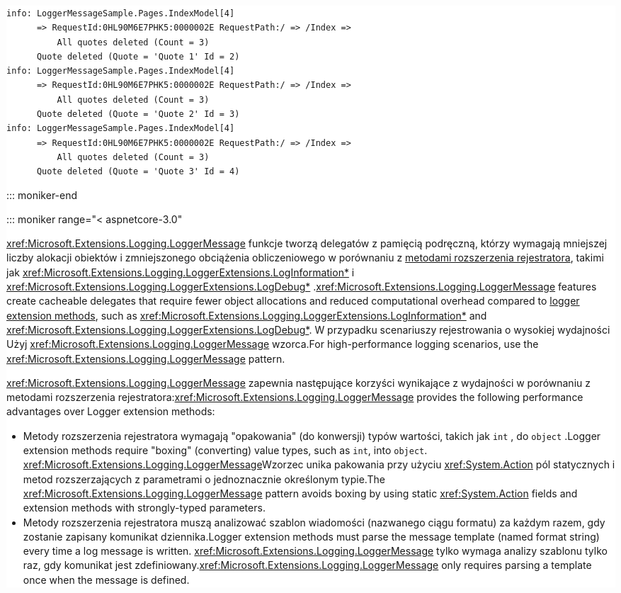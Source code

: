```console
info: LoggerMessageSample.Pages.IndexModel[4]
      => RequestId:0HL90M6E7PHK5:0000002E RequestPath:/ => /Index => 
          All quotes deleted (Count = 3)
      Quote deleted (Quote = 'Quote 1' Id = 2)
info: LoggerMessageSample.Pages.IndexModel[4]
      => RequestId:0HL90M6E7PHK5:0000002E RequestPath:/ => /Index => 
          All quotes deleted (Count = 3)
      Quote deleted (Quote = 'Quote 2' Id = 3)
info: LoggerMessageSample.Pages.IndexModel[4]
      => RequestId:0HL90M6E7PHK5:0000002E RequestPath:/ => /Index => 
          All quotes deleted (Count = 3)
      Quote deleted (Quote = 'Quote 3' Id = 4)
```

::: moniker-end

::: moniker range="< aspnetcore-3.0"

<span data-ttu-id="8d3ae-184"><xref:Microsoft.Extensions.Logging.LoggerMessage> funkcje tworzą delegatów z pamięcią podręczną, którzy wymagają mniejszej liczby alokacji obiektów i zmniejszonego obciążenia obliczeniowego w porównaniu z [metodami rozszerzenia rejestratora](xref:Microsoft.Extensions.Logging.LoggerExtensions), takimi jak <xref:Microsoft.Extensions.Logging.LoggerExtensions.LogInformation*> i <xref:Microsoft.Extensions.Logging.LoggerExtensions.LogDebug*> .</span><span class="sxs-lookup"><span data-stu-id="8d3ae-184"><xref:Microsoft.Extensions.Logging.LoggerMessage> features create cacheable delegates that require fewer object allocations and reduced computational overhead compared to [logger extension methods](xref:Microsoft.Extensions.Logging.LoggerExtensions), such as <xref:Microsoft.Extensions.Logging.LoggerExtensions.LogInformation*> and <xref:Microsoft.Extensions.Logging.LoggerExtensions.LogDebug*>.</span></span> <span data-ttu-id="8d3ae-185">W przypadku scenariuszy rejestrowania o wysokiej wydajności Użyj <xref:Microsoft.Extensions.Logging.LoggerMessage> wzorca.</span><span class="sxs-lookup"><span data-stu-id="8d3ae-185">For high-performance logging scenarios, use the <xref:Microsoft.Extensions.Logging.LoggerMessage> pattern.</span></span>

<span data-ttu-id="8d3ae-186"><xref:Microsoft.Extensions.Logging.LoggerMessage> zapewnia następujące korzyści wynikające z wydajności w porównaniu z metodami rozszerzenia rejestratora:</span><span class="sxs-lookup"><span data-stu-id="8d3ae-186"><xref:Microsoft.Extensions.Logging.LoggerMessage> provides the following performance advantages over Logger extension methods:</span></span>

* <span data-ttu-id="8d3ae-187">Metody rozszerzenia rejestratora wymagają "opakowania" (do konwersji) typów wartości, takich jak `int` , do `object` .</span><span class="sxs-lookup"><span data-stu-id="8d3ae-187">Logger extension methods require "boxing" (converting) value types, such as `int`, into `object`.</span></span> <span data-ttu-id="8d3ae-188"><xref:Microsoft.Extensions.Logging.LoggerMessage>Wzorzec unika pakowania przy użyciu <xref:System.Action> pól statycznych i metod rozszerzających z parametrami o jednoznacznie określonym typie.</span><span class="sxs-lookup"><span data-stu-id="8d3ae-188">The <xref:Microsoft.Extensions.Logging.LoggerMessage> pattern avoids boxing by using static <xref:System.Action> fields and extension methods with strongly-typed parameters.</span></span>
* <span data-ttu-id="8d3ae-189">Metody rozszerzenia rejestratora muszą analizować szablon wiadomości (nazwanego ciągu formatu) za każdym razem, gdy zostanie zapisany komunikat dziennika.</span><span class="sxs-lookup"><span data-stu-id="8d3ae-189">Logger extension methods must parse the message template (named format string) every time a log message is written.</span></span> <span data-ttu-id="8d3ae-190"><xref:Microsoft.Extensions.Logging.LoggerMessage> tylko wymaga analizy szablonu tylko raz, gdy komunikat jest zdefiniowany.</span><span class="sxs-lookup"><span data-stu-id="8d3ae-190"><xref:Microsoft.Extensions.Logging.LoggerMessage> only requires parsing a template once when the message is defined.</span></span>
